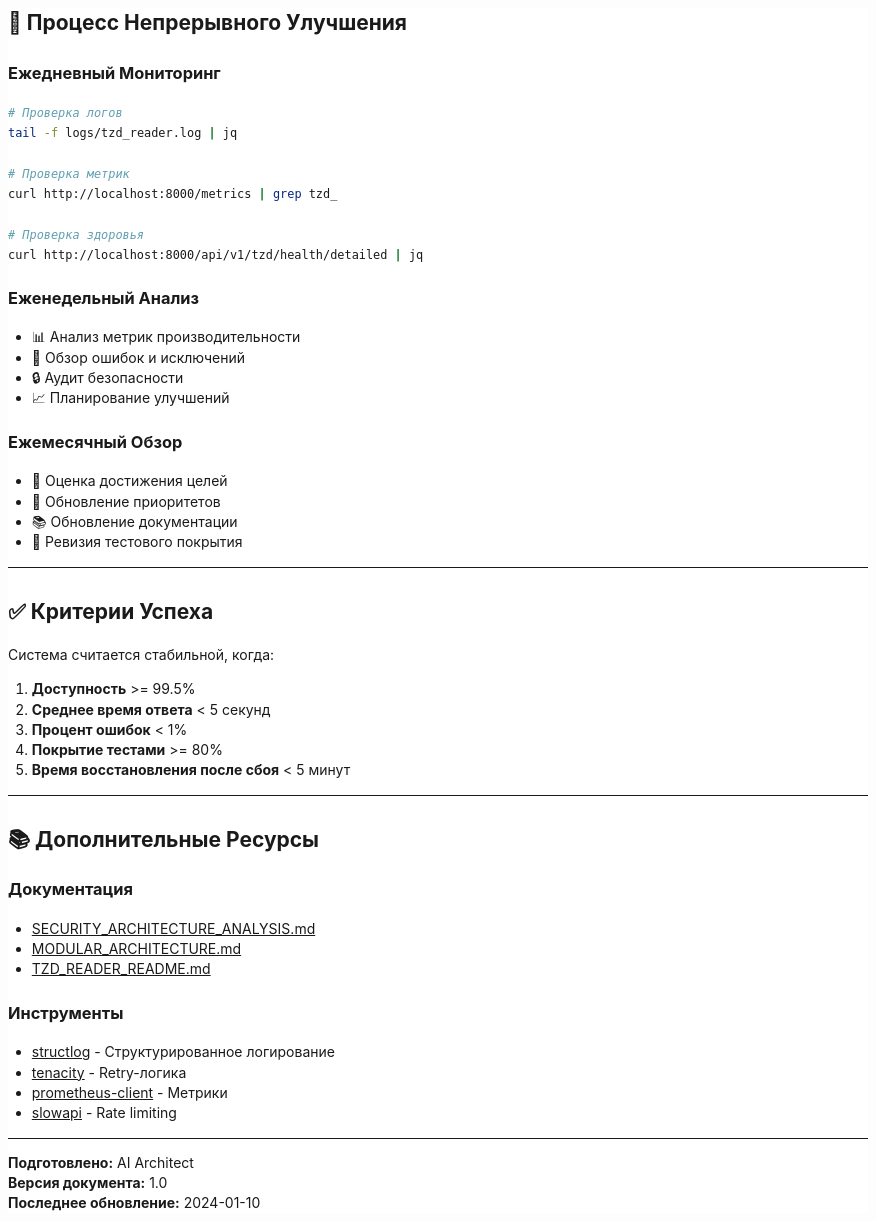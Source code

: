 
## 🔄 Процесс Непрерывного Улучшения

### Ежедневный Мониторинг

```bash
# Проверка логов
tail -f logs/tzd_reader.log | jq

# Проверка метрик
curl http://localhost:8000/metrics | grep tzd_

# Проверка здоровья
curl http://localhost:8000/api/v1/tzd/health/detailed | jq
```

### Еженедельный Анализ

- 📊 Анализ метрик производительности
- 🐛 Обзор ошибок и исключений
- 🔒 Аудит безопасности
- 📈 Планирование улучшений

### Ежемесячный Обзор

- 🎯 Оценка достижения целей
- 🔄 Обновление приоритетов
- 📚 Обновление документации
- 🧪 Ревизия тестового покрытия

---

## ✅ Критерии Успеха

Система считается стабильной, когда:

1. **Доступность** >= 99.5%
2. **Среднее время ответа** < 5 секунд
3. **Процент ошибок** < 1%
4. **Покрытие тестами** >= 80%
5. **Время восстановления после сбоя** < 5 минут

---

## 📚 Дополнительные Ресурсы

### Документация
- [SECURITY_ARCHITECTURE_ANALYSIS.md](./SECURITY_ARCHITECTURE_ANALYSIS.md)
- [MODULAR_ARCHITECTURE.md](./MODULAR_ARCHITECTURE.md)
- [TZD_READER_README.md](./TZD_READER_README.md)

### Инструменты
- [structlog](https://www.structlog.org/) - Структурированное логирование
- [tenacity](https://tenacity.readthedocs.io/) - Retry-логика
- [prometheus-client](https://github.com/prometheus/client_python) - Метрики
- [slowapi](https://github.com/laurentS/slowapi) - Rate limiting

---

**Подготовлено:** AI Architect  
**Версия документа:** 1.0  
**Последнее обновление:** 2024-01-10
